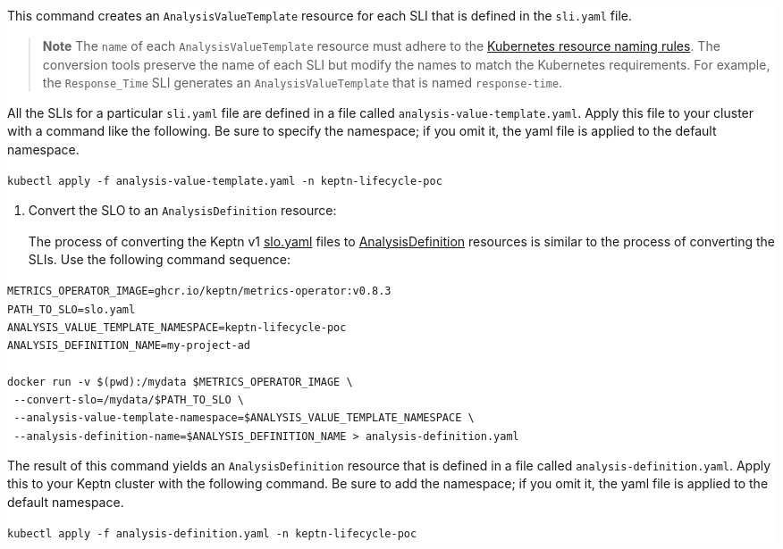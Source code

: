    

   This command creates an `AnalysisValueTemplate` resource
   for each SLI that is defined in the `sli.yaml` file.

   > **Note**
     The `name` of each `AnalysisValueTemplate` resource
     must adhere to the
     [Kubernetes resource naming rules](https://kubernetes.io/docs/concepts/overview/working-with-objects/names/).
     The conversion tools preserve the name of each SLI
     but modify the names to match the Kubernetes requirements.
     For example, the `Response_Time` SLI
     generates an `AnalysisValueTemplate` that is named `response-time`.
   >

   All the SLIs for a particular `sli.yaml` file
   are defined in a file called `analysis-value-template.yaml`.
   Apply this file to your cluster with a command like the following.
   Be sure to specify the namespace;
   if you omit it, the yaml file is applied to the default namespace.

```shell
kubectl apply -f analysis-value-template.yaml -n keptn-lifecycle-poc
```

1. Convert the SLO to an `AnalysisDefinition` resource:

   The process of converting the Keptn v1
   [slo.yaml](https://v1.keptn.sh/docs/1.0.x/reference/files/slo/)
   files to
   [AnalysisDefinition](../../reference/crd-reference/analysisdefinition.md)
   resources is similar to the process of converting the SLIs.
   Use the following command sequence:

   

```shell
METRICS_OPERATOR_IMAGE=ghcr.io/keptn/metrics-operator:v0.8.3
PATH_TO_SLO=slo.yaml
ANALYSIS_VALUE_TEMPLATE_NAMESPACE=keptn-lifecycle-poc
ANALYSIS_DEFINITION_NAME=my-project-ad

docker run -v $(pwd):/mydata $METRICS_OPERATOR_IMAGE \
 --convert-slo=/mydata/$PATH_TO_SLO \
 --analysis-value-template-namespace=$ANALYSIS_VALUE_TEMPLATE_NAMESPACE \
 --analysis-definition-name=$ANALYSIS_DEFINITION_NAME > analysis-definition.yaml
```

   

   The result of this command yields an `AnalysisDefinition` resource
   that is defined in a file called `analysis-definition.yaml`.
   Apply this to your Keptn cluster with the following command.
   Be sure to add the namespace;
   if you omit it, the yaml file is applied to the default namespace.

```shell
kubectl apply -f analysis-definition.yaml -n keptn-lifecycle-poc
```
